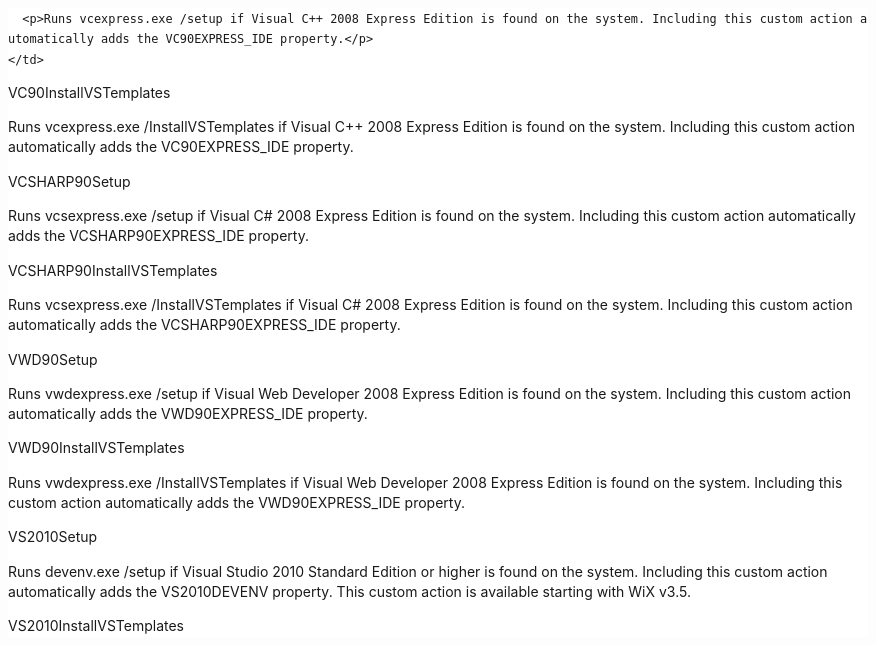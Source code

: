       <p>Runs vcexpress.exe /setup if Visual C++ 2008 Express Edition is found on the system. Including this custom action automatically adds the VC90EXPRESS_IDE property.</p>
    </td>
  </tr>
  <tr>
    <td valign="top">
      <p>VC90InstallVSTemplates</p>
    </td>
    <td>
      <p>Runs vcexpress.exe /InstallVSTemplates if Visual C++ 2008 Express Edition is found on the system. Including this custom action automatically adds the VC90EXPRESS_IDE property.</p>
    </td>
  </tr>
  <tr>
    <td valign="top">
      <p>VCSHARP90Setup</p>
    </td>
    <td>
      <p>Runs vcsexpress.exe /setup if Visual C# 2008 Express Edition is found on the system. Including this custom action automatically adds the VCSHARP90EXPRESS_IDE property.</p>
    </td>
  </tr>
  <tr>
    <td valign="top">
      <p>VCSHARP90InstallVSTemplates</p>
    </td>
    <td>
      <p>Runs vcsexpress.exe /InstallVSTemplates if Visual C# 2008 Express Edition is found on the system. Including this custom action automatically adds the VCSHARP90EXPRESS_IDE property.</p>
    </td>
  </tr>
  <tr>
    <td valign="top">
      <p>VWD90Setup</p>
    </td>
    <td>
      <p>Runs vwdexpress.exe /setup if Visual Web Developer 2008 Express Edition is found on the system. Including this custom action automatically adds the VWD90EXPRESS_IDE property.</p>
    </td>
  </tr>
  <tr>
    <td valign="top">
      <p>VWD90InstallVSTemplates</p>
    </td>
    <td>
      <p>Runs vwdexpress.exe /InstallVSTemplates if Visual Web Developer 2008 Express Edition is found on the system. Including this custom action automatically adds the VWD90EXPRESS_IDE property.</p>
    </td>
  </tr>
  <tr>
    <td valign="top">
      <p>VS2010Setup</p>
    </td>
    <td>
      <p>Runs devenv.exe /setup if Visual Studio 2010 Standard Edition or higher is found on the system. Including this custom action automatically adds the VS2010DEVENV property. This custom action is available starting with WiX v3.5.</p>
    </td>
  </tr>
  <tr>
    <td valign="top">
      <p>VS2010InstallVSTemplates</p>
    </td>
    <td>